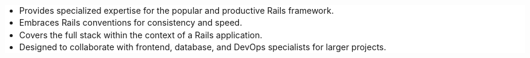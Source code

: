*   Provides specialized expertise for the popular and productive Rails framework.
*   Embraces Rails conventions for consistency and speed.
*   Covers the full stack within the context of a Rails application.
*   Designed to collaborate with frontend, database, and DevOps specialists for larger projects.
